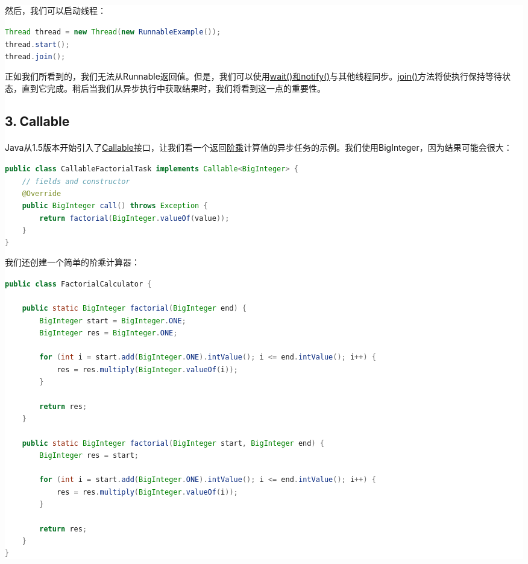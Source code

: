 然后，我们可以启动线程：

```java
Thread thread = new Thread(new RunnableExample());
thread.start();
thread.join();
```

正如我们所看到的，我们无法从Runnable返回值。但是，我们可以使用[wait()和notify()](https://www.baeldung.com/java-wait-notify)与其他线程同步。[join()](https://www.baeldung.com/java-thread-join)方法将使执行保持等待状态，直到它完成。稍后当我们从异步执行中获取结果时，我们将看到这一点的重要性。

## 3. Callable

Java从1.5版本开始引入了[Callable](https://www.baeldung.com/java-runnable-callable)接口，让我们看一个返回[阶乘](https://en.wikipedia.org/wiki/Factorial)计算值的异步任务的示例。我们使用BigInteger，因为结果可能会很大：

```java
public class CallableFactorialTask implements Callable<BigInteger> {
    // fields and constructor
    @Override
    public BigInteger call() throws Exception {
        return factorial(BigInteger.valueOf(value));
    }
}
```

我们还创建一个简单的阶乘计算器：

```java
public class FactorialCalculator {

    public static BigInteger factorial(BigInteger end) {
        BigInteger start = BigInteger.ONE;
        BigInteger res = BigInteger.ONE;

        for (int i = start.add(BigInteger.ONE).intValue(); i <= end.intValue(); i++) {
            res = res.multiply(BigInteger.valueOf(i));
        }

        return res;
    }

    public static BigInteger factorial(BigInteger start, BigInteger end) {
        BigInteger res = start;

        for (int i = start.add(BigInteger.ONE).intValue(); i <= end.intValue(); i++) {
            res = res.multiply(BigInteger.valueOf(i));
        }

        return res;
    }
}
```
